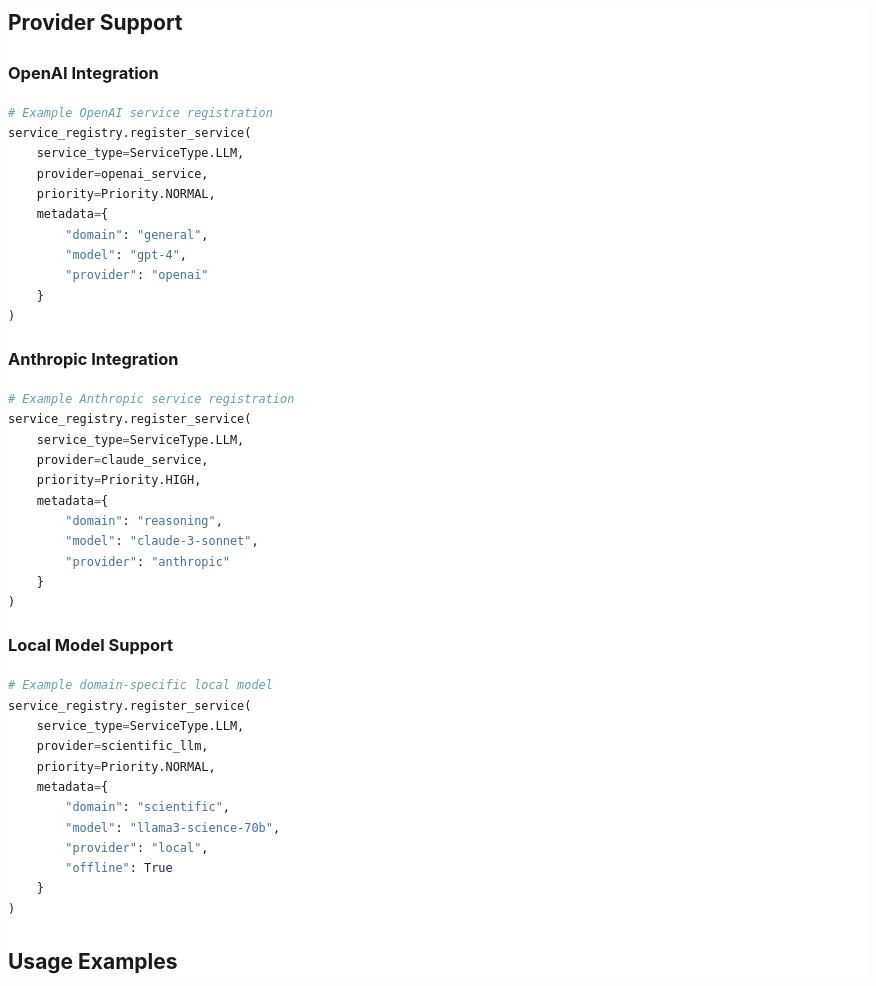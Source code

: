 ## Provider Support

### OpenAI Integration
```python
# Example OpenAI service registration
service_registry.register_service(
    service_type=ServiceType.LLM,
    provider=openai_service,
    priority=Priority.NORMAL,
    metadata={
        "domain": "general",
        "model": "gpt-4",
        "provider": "openai"
    }
)
```

### Anthropic Integration
```python
# Example Anthropic service registration
service_registry.register_service(
    service_type=ServiceType.LLM,
    provider=claude_service,
    priority=Priority.HIGH,
    metadata={
        "domain": "reasoning",
        "model": "claude-3-sonnet",
        "provider": "anthropic"
    }
)
```

### Local Model Support
```python
# Example domain-specific local model
service_registry.register_service(
    service_type=ServiceType.LLM,
    provider=scientific_llm,
    priority=Priority.NORMAL,
    metadata={
        "domain": "scientific",
        "model": "llama3-science-70b",
        "provider": "local",
        "offline": True
    }
)
```

## Usage Examples
